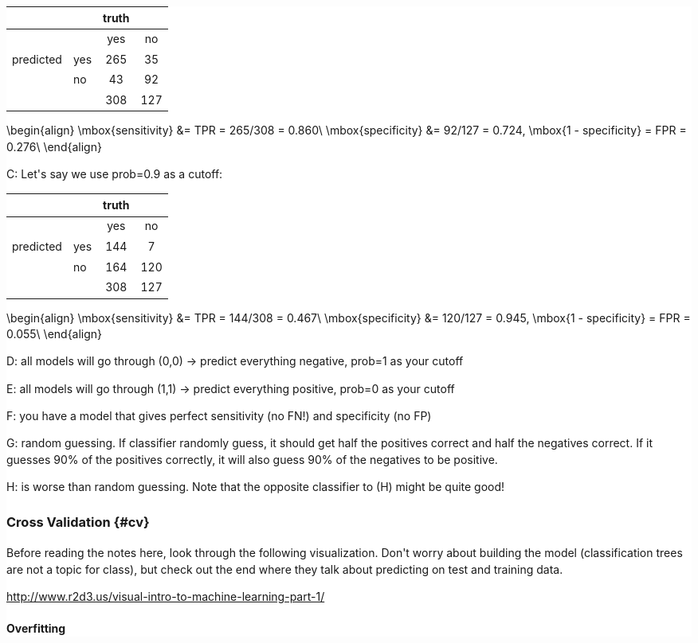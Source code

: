 |  	|  	| truth 	|  	|
|-----------	|-----	|:-----:	|:---:	|
|  	|  	| yes 	| no 	|
| predicted 	| yes 	| 265 	| 35 	|
|  	| no 	| 43 	| 92 	|
|  	|  	| 308 	| 127 	|

\begin{align}
\mbox{sensitivity} &= TPR = 265/308 = 0.860\\
\mbox{specificity} &= 92/127 = 0.724, \mbox{1 - specificity} = FPR = 0.276\\
\end{align}

C: Let's say we use prob=0.9 as a cutoff:  

|  	|  	| truth 	|  	|
|-----------	|-----	|:-----:	|:---:	|
|  	|  	| yes 	| no 	|
| predicted 	| yes 	| 144 	| 7 	|
|  	| no 	| 164 	| 120 	|
|  	|  	| 308 	| 127 	|

\begin{align}
\mbox{sensitivity} &= TPR = 144/308 = 0.467\\
\mbox{specificity} &= 120/127 = 0.945, \mbox{1 - specificity} = FPR = 0.055\\
\end{align}

D: all models will go through (0,0) $\rightarrow$ predict everything negative, prob=1 as your cutoff

E: all models will go through (1,1) $\rightarrow$ predict everything positive, prob=0 as your cutoff

F: you have a model that gives perfect sensitivity (no FN!) and specificity (no FP)

G: random guessing.  If classifier randomly guess, it should get half the positives correct and half the negatives correct.  If it guesses 90\% of the positives correctly, it will also guess 90\% of the negatives to be positive.

H: is worse than random guessing.  Note that the opposite classifier to (H) might be quite good!



### Cross Validation {#cv}

Before reading the notes here, look through the following visualization.  Don't worry about building the model (classification trees are not a topic for class), but check out the end where they talk about predicting on test and training data.

http://www.r2d3.us/visual-intro-to-machine-learning-part-1/

#### Overfitting
